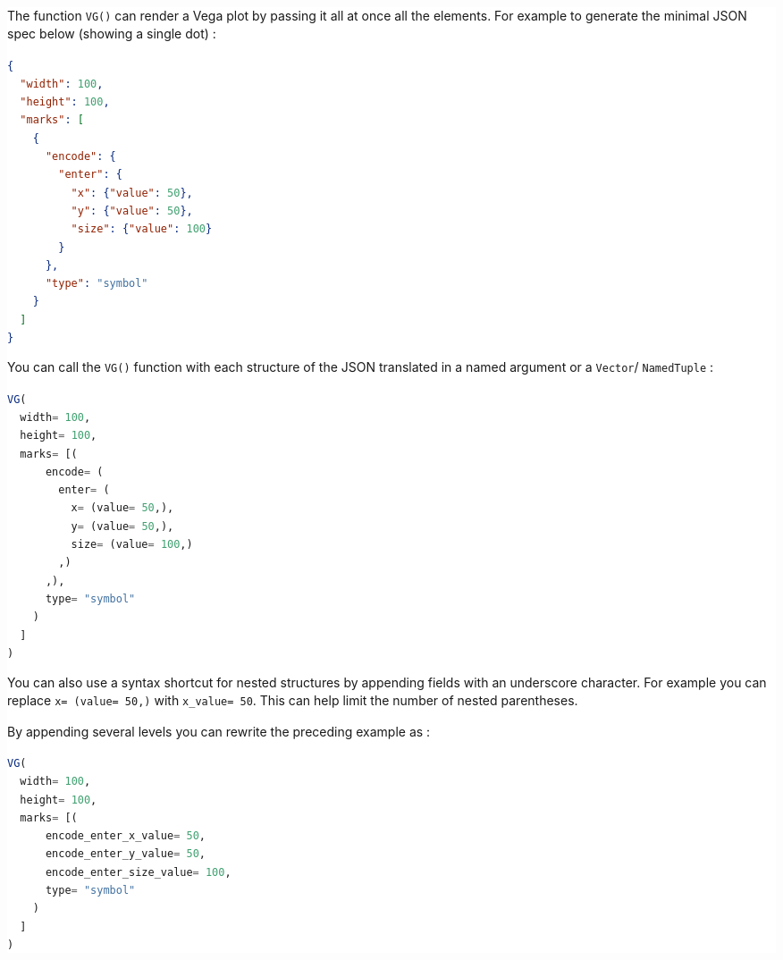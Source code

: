 The function `VG()` can render a Vega plot by passing it all at once all the elements. For example to generate the minimal JSON spec below (showing a single dot) :

```JSON
{
  "width": 100,
  "height": 100,
  "marks": [
    {
      "encode": {
        "enter": {
          "x": {"value": 50},
          "y": {"value": 50},
          "size": {"value": 100}
        }
      },
      "type": "symbol"
    }
  ]
}
```

You can call the `VG()` function with each structure of the JSON translated in a named argument or a `Vector`/ `NamedTuple` :

```julia
VG(
  width= 100,
  height= 100,
  marks= [(
      encode= (
        enter= (
          x= (value= 50,),
          y= (value= 50,),
          size= (value= 100,)
        ,)
      ,),
      type= "symbol"
    )
  ]
)
```

You can also use a syntax shortcut for nested structures by appending fields with an underscore character. 
For example you can replace `x= (value= 50,)` with `x_value= 50`. This can help limit the number of nested parentheses.

By appending several levels you can rewrite the preceding example as : 

```julia
VG(
  width= 100,
  height= 100,
  marks= [(
      encode_enter_x_value= 50,
      encode_enter_y_value= 50,
      encode_enter_size_value= 100,
      type= "symbol"
    )
  ]
)
```
